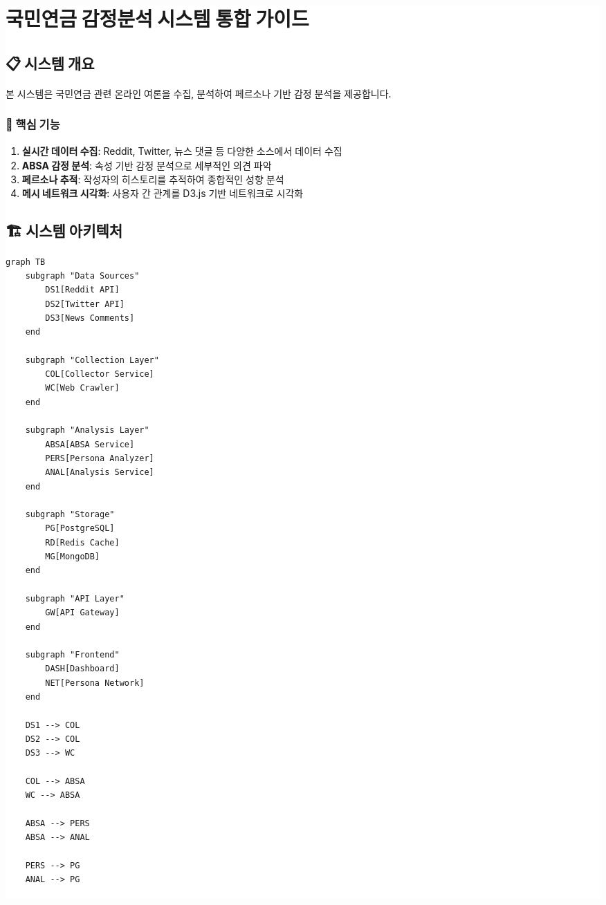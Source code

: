 # 국민연금 감정분석 시스템 통합 가이드

## 📋 시스템 개요

본 시스템은 국민연금 관련 온라인 여론을 수집, 분석하여 페르소나 기반 감정 분석을 제공합니다.

### 🎯 핵심 기능
1. **실시간 데이터 수집**: Reddit, Twitter, 뉴스 댓글 등 다양한 소스에서 데이터 수집
2. **ABSA 감정 분석**: 속성 기반 감정 분석으로 세부적인 의견 파악
3. **페르소나 추적**: 작성자의 히스토리를 추적하여 종합적인 성향 분석
4. **메시 네트워크 시각화**: 사용자 간 관계를 D3.js 기반 네트워크로 시각화

## 🏗 시스템 아키텍처

```mermaid
graph TB
    subgraph "Data Sources"
        DS1[Reddit API]
        DS2[Twitter API]
        DS3[News Comments]
    end
    
    subgraph "Collection Layer"
        COL[Collector Service]
        WC[Web Crawler]
    end
    
    subgraph "Analysis Layer"
        ABSA[ABSA Service]
        PERS[Persona Analyzer]
        ANAL[Analysis Service]
    end
    
    subgraph "Storage"
        PG[PostgreSQL]
        RD[Redis Cache]
        MG[MongoDB]
    end
    
    subgraph "API Layer"
        GW[API Gateway]
    end
    
    subgraph "Frontend"
        DASH[Dashboard]
        NET[Persona Network]
    end
    
    DS1 --> COL
    DS2 --> COL
    DS3 --> WC
    
    COL --> ABSA
    WC --> ABSA
    
    ABSA --> PERS
    ABSA --> ANAL
    
    PERS --> PG
    ANAL --> PG
    
```
